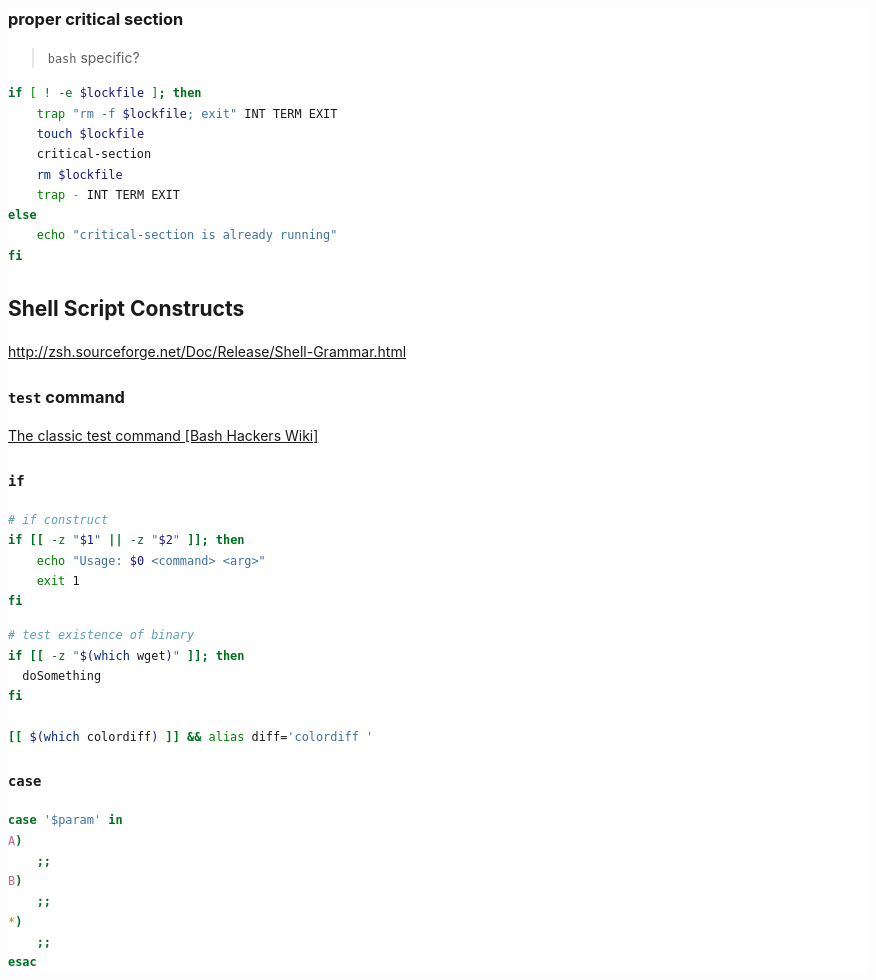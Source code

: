 ### proper critical section

> `bash` specific?

```sh
if [ ! -e $lockfile ]; then
    trap "rm -f $lockfile; exit" INT TERM EXIT
    touch $lockfile
    critical-section
    rm $lockfile
    trap - INT TERM EXIT
else
    echo "critical-section is already running"
fi
```

## Shell Script Constructs

http://zsh.sourceforge.net/Doc/Release/Shell-Grammar.html

### `test` command

[The classic test command [Bash Hackers Wiki]](http://wiki.bash-hackers.org/commands/classictest)

### `if`

```sh
# if construct
if [[ -z "$1" || -z "$2" ]]; then
    echo "Usage: $0 <command> <arg>"
    exit 1
fi
```

```sh
# test existence of binary
if [[ -z "$(which wget)" ]]; then
  doSomething
fi

[[ $(which colordiff) ]] && alias diff='colordiff '
```

### `case`

```sh
case '$param' in
A)
    ;;
B)
    ;;
*)
    ;;
esac
```
